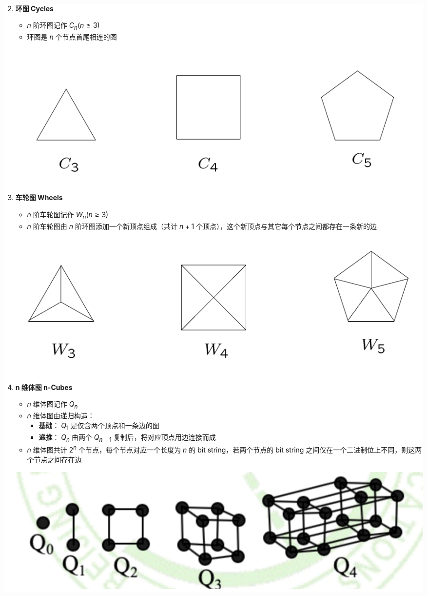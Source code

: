 2. **环图 Cycles**
    - $n$ 阶环图记作 $C_n(n≥3)$
    - 环图是 $n$ 个节点首尾相连的图
    
    ![image.png](image%203.png)
    
3. **车轮图 Wheels**
    - $n$ 阶车轮图记作 $W_n(n≥3)$
    - $n$ 阶车轮图由 $n$ 阶环图添加一个新顶点组成（共计 $n+1$ 个顶点），这个新顶点与其它每个节点之间都存在一条新的边
    
    ![image.png](image%204.png)
    
4. **n 维体图 n-Cubes**
    - $n$ 维体图记作 $Q_n$
    - $n$ 维体图由递归构造：
        - **基础**： $Q_1$ 是仅含两个顶点和一条边的图
        - **递推**： $Q_n$ 由两个 $Q_{n-1}$ 复制后，将对应顶点用边连接而成
    - $n$ 维体图共计 $2^n$ 个节点，每个节点对应一个长度为 $n$ 的 bit string，若两个节点的 bit string 之间仅在一个二进制位上不同，则这两个节点之间存在边
    
    ![image.png](image%205.png)
    